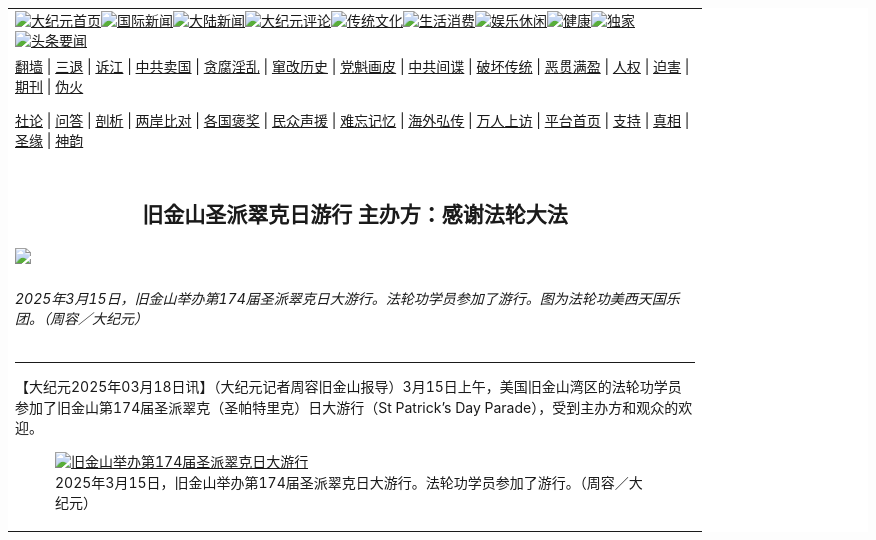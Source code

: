 <a name="1" id="1" target="_blank"></a><span id="1"></span>
<table align=center border="0"><tr><td colspan="2" VALIGN=TOP><a href="https://github.com/1992513/djy/blob/master/gb/nf1351518.md#1"><img src="https://raw.githubusercontent.com/1992513/www/master/t/djy/1.jpg" title="大纪元首页" alt="大纪元首页"></a><a href="https://github.com/1992513/djy/blob/master/gb/n24hr.md#1"><img src="https://raw.githubusercontent.com/1992513/www/master/t/djy/3.jpg" title="国际新闻" alt="国际新闻"></a><a href="https://github.com/1992513/djy/blob/master/gb/nsc413.md#1"><img src="https://raw.githubusercontent.com/1992513/www/master/t/djy/4.jpg" title="大陆新闻" alt="大陆新闻"></a><a href="https://github.com/1992513/djy/blob/master/gb/news392.md#1"><img src="https://raw.githubusercontent.com/1992513/www/master/t/djy/5.jpg" title="大纪元评论" alt="大纪元评论"></a><a href="https://github.com/1992513/djy/blob/master/gb/news2007.md#1"><img src="https://raw.githubusercontent.com/1992513/www/master/t/djy/6.jpg" title="传统文化" alt="传统文化"></a><a href="https://github.com/1992513/djy/blob/master/gb/news2008.md#1"><img src="https://raw.githubusercontent.com/1992513/www/master/t/djy/7.jpg" title="生活消费" alt="生活消费"></a><a href="https://github.com/1992513/djy/blob/master/gb/ncyule.md#1"><img src="https://raw.githubusercontent.com/1992513/www/master/t/djy/8.jpg" title="娱乐休闲" alt="娱乐休闲"></a><a href="https://github.com/1992513/djy/blob/master/gb/nsc1002.md#1"><img src="https://raw.githubusercontent.com/1992513/www/master/t/djy/9.jpg" title="健康" alt="健康"></a><a href="https://github.com/1992513/djy/blob/master/gb/nf6092.md#1"><img src="https://raw.githubusercontent.com/1992513/www/master/t/djy/10a.jpg" title="独家" alt="独家"></a><a href="https://github.com/1992513/djy/blob/master/gb/nf4514.md#1"><img src="https://raw.githubusercontent.com/1992513/www/master/t/djy/12a.jpg" title="头条要闻" alt="头条要闻"></a></td></tr>
<tr><td colspan="2" VALIGN=TOP><a target="_blank" href="https://github.com/1992513/www/blob/master/README.md?zsrh#1">翻墙</a> | <a target="_blank" href="https://github.com/1992513/djy/blob/master/gb/nf5657.md#1">三退</a> | <a target="_blank" href="https://github.com/1992513/djy/blob/master/gb/nf6124.md#1">诉江</a> | <a target="_blank" href="https://github.com/1992513/djy/blob/master/gb/nf1176117.md#1">中共卖国</a> | <a target="_blank" href="https://github.com/1992513/djy/blob/master/gb/nf5773.md#1">贪腐淫乱</a> | <a target="_blank" href="https://github.com/1992513/djy/blob/master/gb/nf1176115.md#1">窜改历史</a> | <a target="_blank" href="https://github.com/1992513/djy/blob/master/gb/nf1176107.md#1">党魁画皮</a> | <a target="_blank" href="https://github.com/1992513/djy/blob/master/gb/nf1320400.md#1">中共间谍</a> | <a target="_blank" href="https://github.com/1992513/djy/blob/master/gb/nf1176114.md#1">破坏传统</a> | <a target="_blank" href="https://github.com/1992513/ntdtv/blob/master/gb/prog447_1.md#1">恶贯满盈</a> | <a target="_blank" href="https://github.com/1992513/djy/blob/master/gb/ncid278.md#1">人权</a> | <a target="_blank" href="https://github.com/1992513/djy/blob/master/gb/nf1176111.md#1">迫害</a> | <a target="_blank" href="https://gitlab.com/szzdlab/mh-qikan/blob/master/README.md#1">期刊</a> | <a target="_blank" href="https://github.com/1992513/djy/blob/master/gb/nf5562.md#1">伪火</a></p><p><a target="_blank" href="https://github.com/1992513/djy/blob/master/gb/9p.md#1">社论</a> | <a target="_blank" href="https://github.com/1992513/djy/blob/master/gb/nf4378.md#1">问答</a> | <a target="_blank" href="https://github.com/1992513/djy/blob/master/gb/nf5792.md#1">剖析</a> | <a target="_blank" href="https://github.com/1992513/djy/blob/master/gb/nf5735.md#1">两岸比对</a> | <a target="_blank" href="https://github.com/1992513/djy/blob/master/gb/nf6119.md#1">各国褒奖</a> | <a target="_blank" href="https://github.com/1992513/djy/blob/master/gb/nf6120.md#1">民众声援</a> | <a target="_blank" href="https://github.com/1992513/djy/blob/master/gb/nf1188594.md#1">难忘记忆</a> | <a target="_blank" href="https://github.com/1992513/djy/blob/master/gb/nf3180.md#1">海外弘传</a> | <a target="_blank" href="https://github.com/1992513/djy/blob/master/gb/nf5410.md#1">万人上访</a> | <a target="_blank" href="https://github.com/1992513/www/blob/master/README.md?zsrh#1">平台首页</a> | <a target="_blank" href="https://github.com/1992513/djy/blob/master/gb/nf4386.md#1">支持</a> | <a target="_blank" href="https://github.com/1992513/djy/blob/master/gb/nf4389.md#1">真相</a> | <a target="_blank" href="https://github.com/1992513/djy/blob/master/gb/nf5790.md#1">圣缘</a> | <a target="_blank" href="https://github.com/1992513/djy/blob/master/gb/nf4786.md#1">神韵</a></td></tr>
<tr><td VALIGN=TOP width="626"><h2 align=center>旧金山圣派翠克日游行 主办方：感谢法轮大法</h2>
<img width="600" src="https://i.epochtimes.com/assets/uploads/2025/03/id14460613-2503171322211749-600x400.jpg" />
<h6>2025年3月15日，旧金山举办第174届圣派翠克日大游行。法轮功学员参加了游行。图为法轮功美西天国乐团。（周容／大纪元）
</h6>
<hr>
	<p>【大纪元2025年03月18日讯】（大纪元记者周容旧金山报导）3月15日上午，美国旧金山湾区的法轮功学员参加了旧金山第174届圣派翠克（圣帕特里克）日大游行（St Patrick&#8217;s Day Parade），受到主办方和观众的欢迎。</p>
<figure id="attachment_14460614" aria-describedby="caption-attachment-14460614" style="width: 600px" class="wp-caption aligncenter"><a target="_blank" href="https://i.epochtimes.com/assets/uploads/2025/03/id14460614-2503171322161749.jpg"><img decoding="async" class="size-large wp-image-14460614" title="旧金山举办第174届圣帕特里克日大游行" src="https://i.epochtimes.com/assets/uploads/2025/03/id14460614-2503171322161749-600x400.jpg" alt="旧金山举办第174届圣派翠克日大游行" width="600" b="400" /></a><figcaption id="caption-attachment-14460614" class="wp-caption-text">2025年3月15日，旧金山举办第174届圣派翠克日大游行。法轮功学员参加了游行。（周容／大纪元）</figcaption></figure>